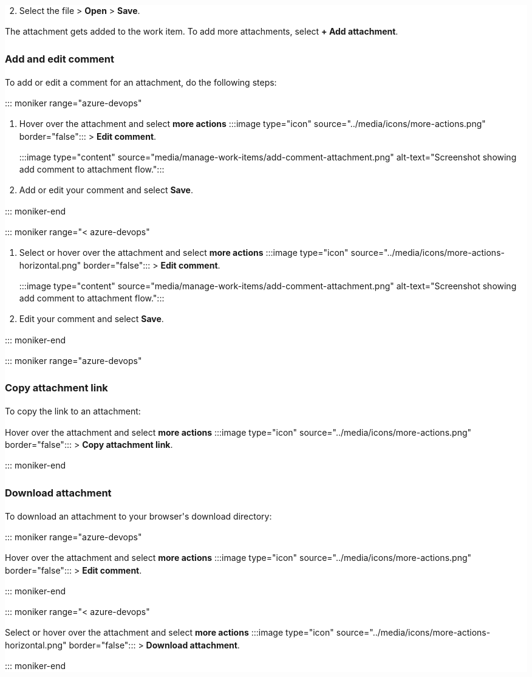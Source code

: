 2. Select the file > **Open** > **Save**. 

The attachment gets added to the work item. To add more attachments, select **+ Add attachment**.

### Add and edit comment

To add or edit a comment for an attachment, do the following steps:

::: moniker range="azure-devops"

1. Hover over the attachment and select **more actions** :::image type="icon" source="../media/icons/more-actions.png" border="false"::: > **Edit comment**.

   :::image type="content" source="media/manage-work-items/add-comment-attachment.png" alt-text="Screenshot showing add comment to attachment flow.":::

1. Add or edit your comment and select **Save**.

::: moniker-end

::: moniker range="< azure-devops"

1. Select or hover over the attachment and select **more actions** :::image type="icon" source="../media/icons/more-actions-horizontal.png" border="false"::: > **Edit comment**.

   :::image type="content" source="media/manage-work-items/add-comment-attachment.png" alt-text="Screenshot showing add comment to attachment flow.":::

1. Edit your comment and select **Save**.

::: moniker-end

::: moniker range="azure-devops"

### Copy attachment link

To copy the link to an attachment:

Hover over the attachment and select **more actions** :::image type="icon" source="../media/icons/more-actions.png" border="false"::: > **Copy attachment link**.

::: moniker-end

### Download attachment

To download an attachment to your browser's download directory:

::: moniker range="azure-devops"

Hover over the attachment and select **more actions** :::image type="icon" source="../media/icons/more-actions.png" border="false"::: > **Edit comment**.

::: moniker-end

::: moniker range="< azure-devops"

Select or hover over the attachment and select **more actions** :::image type="icon" source="../media/icons/more-actions-horizontal.png" border="false"::: > **Download attachment**.

::: moniker-end
